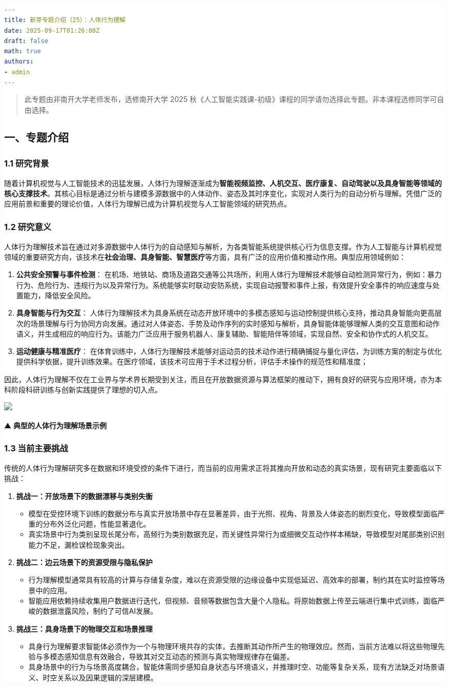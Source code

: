 ```yaml
---
title: 新芽专题介绍（25）：人体行为理解
date: 2025-09-17T01:26:00Z
draft: false
math: true
authors:
- admin
---
```


> 此专题由非南开大学老师发布，选修南开大学 2025 秋《人工智能实践课-初级》课程的同学请勿选择此专题。非本课程选修同学可自由选择。

## 一、专题介绍

### 1.1 研究背景

随着计算机视觉与人工智能技术的迅猛发展，人体行为理解逐渐成为**智能视频监控、人机交互、医疗康复、自动驾驶以及具身智能等领域的核心支撑技术**。其核心目标是通过分析与建模多源数据中的人体动作、姿态及其时序变化，实现对人类行为的自动分析与理解。凭借广泛的应用前景和重要的理论价值，人体行为理解已成为计算机视觉与人工智能领域的研究热点。

### 1.2 研究意义

人体行为理解技术旨在通过对多源数据中人体行为的自动感知与解析，为各类智能系统提供核心行为信息支撑。作为人工智能与计算机视觉领域的重要研究方向，该技术在**社会治理、具身智能、智慧医疗**等方面，具有广泛的应用价值和推动作用。典型应用领域例如：

1. **公共安全预警与事件检测**： 在机场、地铁站、商场及道路交通等公共场所，利用人体行为理解技术能够自动检测异常行为，例如：暴力行为、危险行为、违规行为以及异常行为。系统能够实时联动安防系统，实现自动报警和事件上报，有效提升安全事件的响应速度与处置能力，降低安全风险。

2. **具身智能与行为交互**： 人体行为理解技术为具身系统在动态开放环境中的多模态感知与运动控制提供核心支持，推动具身智能向更高层次的场景理解与行为协同方向发展。通过对人体姿态、手势及动作序列的实时感知与解析，具身智能体能够理解人类的交互意图和动作语义，并生成相应的响应行为。该能力广泛应用于服务机器人、康复辅助、智能陪伴等领域，实现自然、安全和协作式的人机交互。

3. **运动健康与精准医疗**： 在体育训练中，人体行为理解技术能够对运动员的技术动作进行精确捕捉与量化评估，为训练方案的制定与优化提供科学依据，提升训练效果。在医疗领域，该技术可应用于手术过程分析，评估手术操作的规范性和精准度；


因此，人体行为理解不仅在工业界与学术界长期受到关注，而且在开放数据资源与算法框架的推动下，拥有良好的研究与应用环境，亦为本科阶段科研训练与创新实践提供了理想的切入点。

![](https://imgtu.com/uploads/pl1yum9n/file_1e1b1b.png)

▲ **典型的人体行为理解场景示例**

### 1.3 当前主要挑战

传统的人体行为理解研究多在数据和环境受控的条件下进行，而当前的应用需求正将其推向开放和动态的真实场景，现有研究主要面临以下挑战：

1.  **挑战一：开放场景下的数据漂移与类别失衡**
    * 模型在受控环境下训练的数据分布与真实开放场景中存在显著差异，由于光照、视角、背景及人体姿态的剧烈变化，导致模型面临严重的分布外泛化问题，性能显著退化。
    * 真实场景中行为类别呈现长尾分布，高频行为类别数据充足，而关键性异常行为或细微交互动作样本稀缺，导致模型对尾部类别识别能力不足，漏检误检现象突出。

2.  **挑战二：边云场景下的资源受限与隐私保护**
    * 行为理解模型通常具有较高的计算与存储复杂度，难以在资源受限的边缘设备中实现低延迟、高效率的部署，制约其在实时监控等场景中的应用。
    * 智能应用依赖持续收集用户数据进行迭代，但视频、音频等数据包含大量个人隐私。将原始数据上传至云端进行集中式训练，面临严峻的数据泄露风险，制约了可信AI发展。

3.  **挑战三：具身场景下的物理交互和场景推理**
    *  具身行为理解要求智能体必须作为一个与物理环境共存的实体，去推断其动作所产生的物理效应。然而，当前方法难以将这些物理先验与多模态感知信息有效融合，导致其对交互动态的预测与真实物理规律存在偏差。
    * 具身场景中的行为与场景高度耦合，智能体需同步感知自身状态与环境语义，并推理时空、功能等复杂关系，现有方法缺乏对场景语义、时空关系以及因果逻辑的深层建模。
